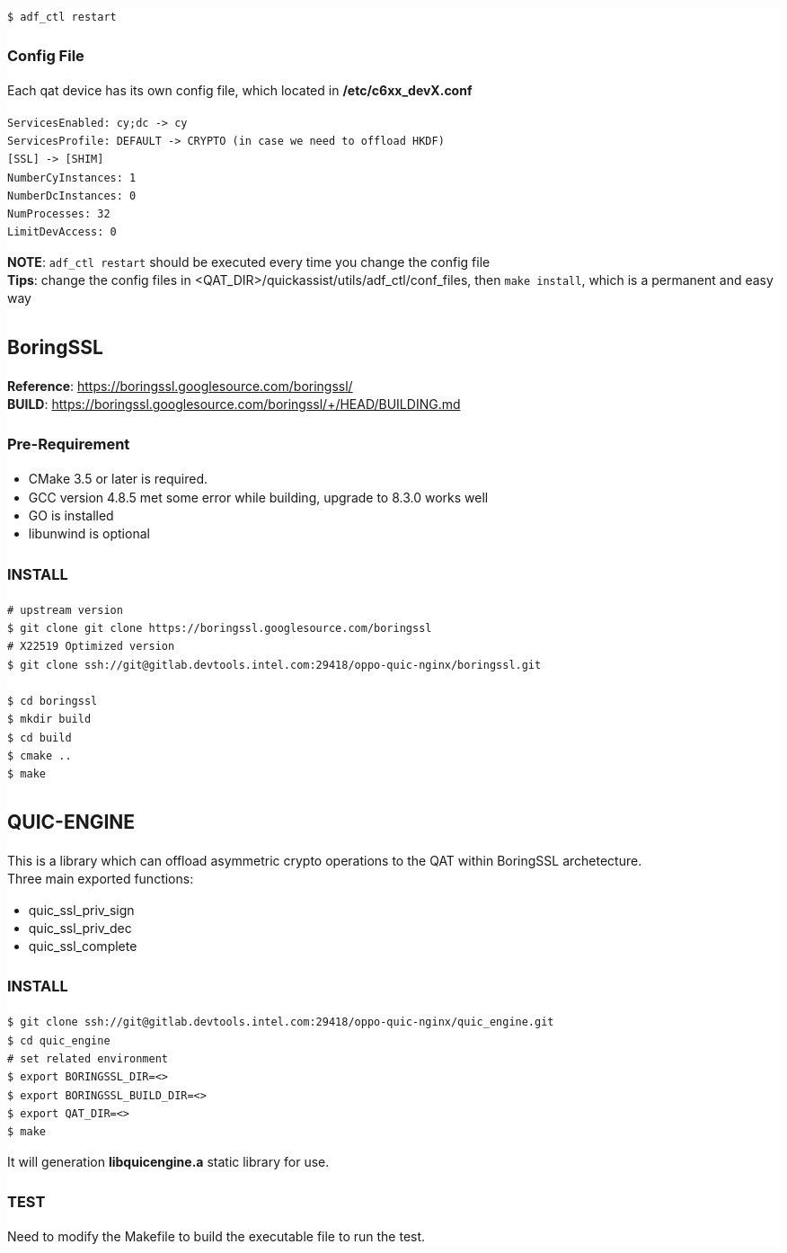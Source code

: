 ```
$ adf_ctl restart
```
### Config File  
Each qat device has its own config file, which located in **/etc/c6xx_devX.conf**  
```
ServicesEnabled: cy;dc -> cy
ServicesProfile: DEFAULT -> CRYPTO (in case we need to offload HKDF)
[SSL] -> [SHIM]
NumberCyInstances: 1
NumberDcInstances: 0
NumProcesses: 32
LimitDevAccess: 0
```
**NOTE**: `adf_ctl restart` should be executed every time you change the config file  
**Tips**: change the config files in <QAT_DIR>/quickassist/utils/adf_ctl/conf_files, then `make install`, which is a permanent and easy way  

## BoringSSL
**Reference**: https://boringssl.googlesource.com/boringssl/  
**BUILD**: https://boringssl.googlesource.com/boringssl/+/HEAD/BUILDING.md
### Pre-Requirement
* CMake 3.5 or later is required.
* GCC version 4.8.5 met some error while building, upgrade to 8.3.0 works well
* GO is installed
* libunwind is optional
### INSTALL
```
# upstream version
$ git clone git clone https://boringssl.googlesource.com/boringssl
# X22519 Optimized version
$ git clone ssh://git@gitlab.devtools.intel.com:29418/oppo-quic-nginx/boringssl.git

$ cd boringssl
$ mkdir build
$ cd build
$ cmake ..
$ make
```

## QUIC-ENGINE
This is a library which can offload asymmetric crypto operations to the QAT within BoringSSL archetecture.  
Three main exported functions:  
* quic_ssl_priv_sign
* quic_ssl_priv_dec
* quic_ssl_complete
### INSTALL
```
$ git clone ssh://git@gitlab.devtools.intel.com:29418/oppo-quic-nginx/quic_engine.git
$ cd quic_engine
# set related environment
$ export BORINGSSL_DIR=<>
$ export BORINGSSL_BUILD_DIR=<>
$ export QAT_DIR=<>
$ make
```
It will generation **libquicengine.a** static library for use.  
### TEST
Need to modify the Makefile to build the executable file to run the test.  